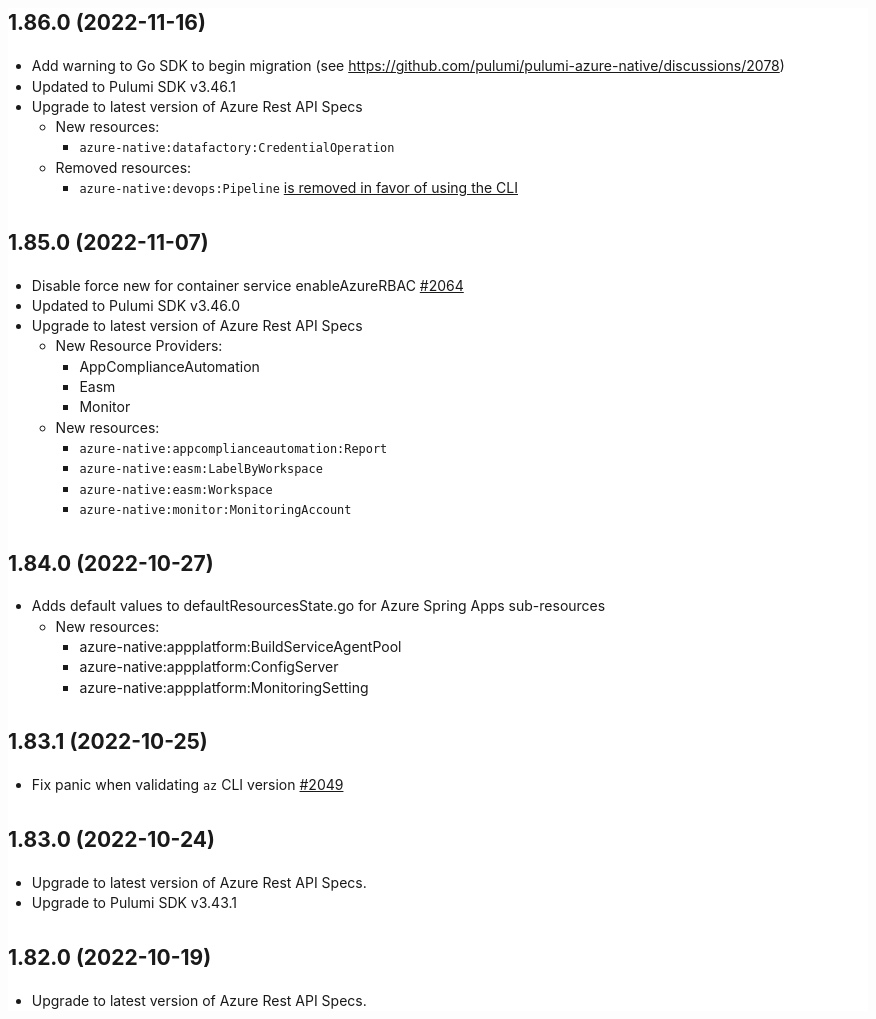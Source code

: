 ## 1.86.0 (2022-11-16)

- Add warning to Go SDK to begin migration (see https://github.com/pulumi/pulumi-azure-native/discussions/2078)
- Updated to Pulumi SDK v3.46.1
- Upgrade to latest version of Azure Rest API Specs
  - New resources:
    - `azure-native:datafactory:CredentialOperation`
  - Removed resources:
    - `azure-native:devops:Pipeline` [is removed in favor of using the CLI](https://azure.microsoft.com/en-in/updates/retirement-notice-devops-starter-is-being-retired/)

## 1.85.0 (2022-11-07)

- Disable force new for container service enableAzureRBAC [#2064](https://github.com/pulumi/pulumi-azure-native/pull/2064)
- Updated to Pulumi SDK v3.46.0
- Upgrade to latest version of Azure Rest API Specs
  - New Resource Providers:
    - AppComplianceAutomation
    - Easm
    - Monitor
  - New resources:
    - `azure-native:appcomplianceautomation:Report`
    - `azure-native:easm:LabelByWorkspace`
    - `azure-native:easm:Workspace`
    - `azure-native:monitor:MonitoringAccount`

## 1.84.0 (2022-10-27)

- Adds default values to defaultResourcesState.go for Azure Spring Apps sub-resources
  - New resources:
    - azure-native:appplatform:BuildServiceAgentPool
    - azure-native:appplatform:ConfigServer
    - azure-native:appplatform:MonitoringSetting

## 1.83.1 (2022-10-25)

- Fix panic when validating `az` CLI version [#2049](https://github.com/pulumi/pulumi-azure-native/pull/2049)

## 1.83.0 (2022-10-24)

- Upgrade to latest version of Azure Rest API Specs.
- Upgrade to Pulumi SDK v3.43.1

## 1.82.0 (2022-10-19)

- Upgrade to latest version of Azure Rest API Specs.
